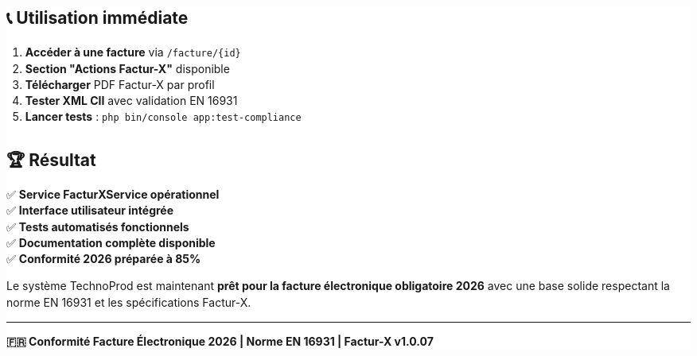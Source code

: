 ## 📞 Utilisation immédiate

1. **Accéder à une facture** via `/facture/{id}`
2. **Section "Actions Factur-X"** disponible
3. **Télécharger** PDF Factur-X par profil
4. **Tester XML CII** avec validation EN 16931
5. **Lancer tests** : `php bin/console app:test-compliance`

## 🏆 Résultat

✅ **Service FacturXService opérationnel**  
✅ **Interface utilisateur intégrée**  
✅ **Tests automatisés fonctionnels**  
✅ **Documentation complète disponible**  
✅ **Conformité 2026 préparée à 85%**  

Le système TechnoProd est maintenant **prêt pour la facture électronique obligatoire 2026** avec une base solide respectant la norme EN 16931 et les spécifications Factur-X.

---

**🇫🇷 Conformité Facture Électronique 2026 | Norme EN 16931 | Factur-X v1.0.07**